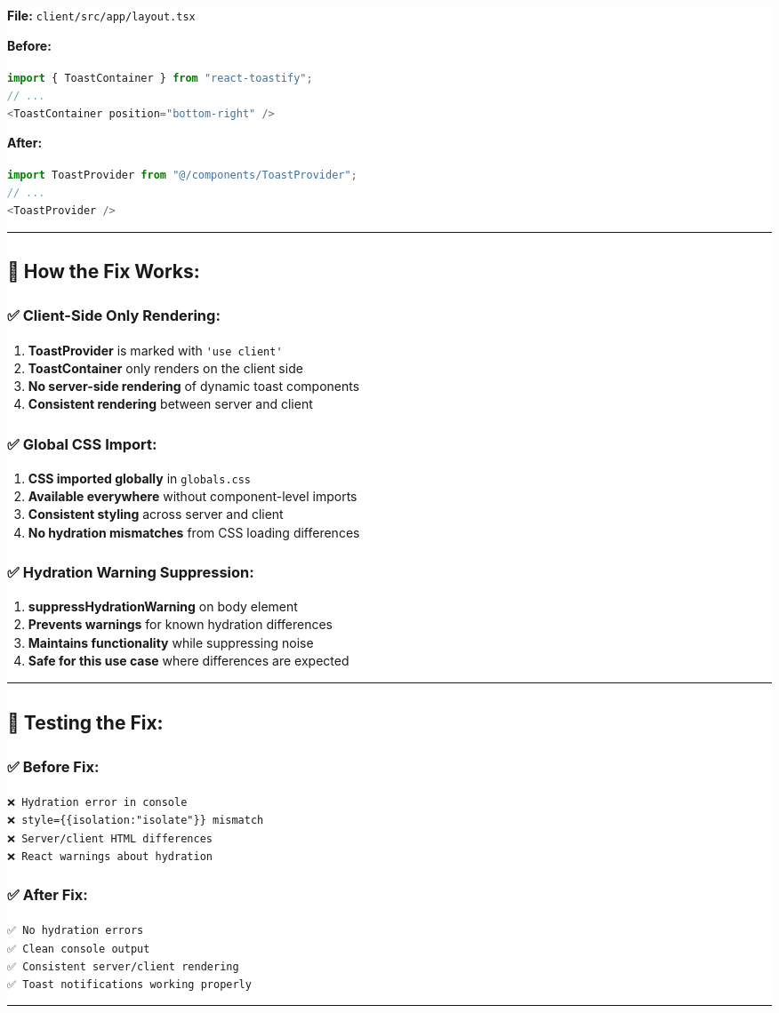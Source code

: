 **File:** `client/src/app/layout.tsx`

**Before:**
```typescript
import { ToastContainer } from "react-toastify";
// ...
<ToastContainer position="bottom-right" />
```

**After:**
```typescript
import ToastProvider from "@/components/ToastProvider";
// ...
<ToastProvider />
```

---

## 🎯 **How the Fix Works:**

### **✅ Client-Side Only Rendering:**
1. **ToastProvider** is marked with `'use client'`
2. **ToastContainer** only renders on the client side
3. **No server-side rendering** of dynamic toast components
4. **Consistent rendering** between server and client

### **✅ Global CSS Import:**
1. **CSS imported globally** in `globals.css`
2. **Available everywhere** without component-level imports
3. **Consistent styling** across server and client
4. **No hydration mismatches** from CSS loading differences

### **✅ Hydration Warning Suppression:**
1. **suppressHydrationWarning** on body element
2. **Prevents warnings** for known hydration differences
3. **Maintains functionality** while suppressing noise
4. **Safe for this use case** where differences are expected

---

## 🧪 **Testing the Fix:**

### **✅ Before Fix:**
```
❌ Hydration error in console
❌ style={{isolation:"isolate"}} mismatch
❌ Server/client HTML differences
❌ React warnings about hydration
```

### **✅ After Fix:**
```
✅ No hydration errors
✅ Clean console output
✅ Consistent server/client rendering
✅ Toast notifications working properly
```

---